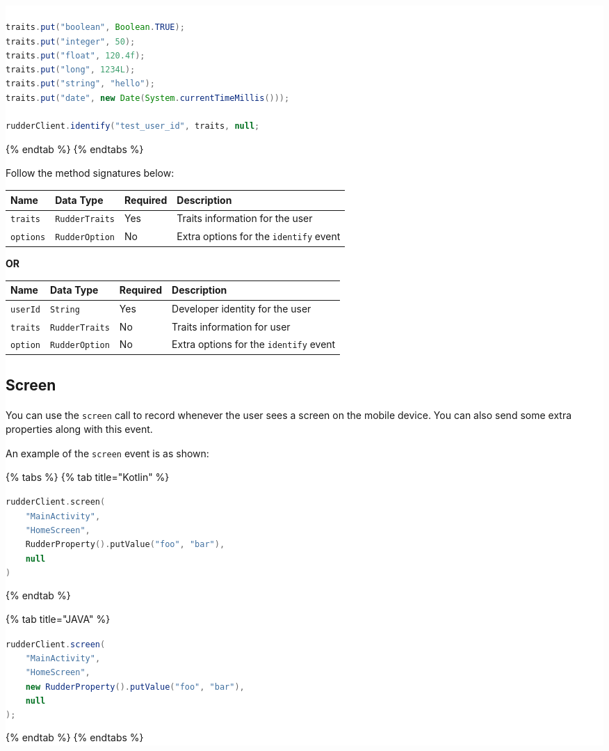 ```java

traits.put("boolean", Boolean.TRUE);
traits.put("integer", 50);
traits.put("float", 120.4f);
traits.put("long", 1234L);
traits.put("string", "hello");
traits.put("date", new Date(System.currentTimeMillis()));

rudderClient.identify("test_user_id", traits, null;
```
{% endtab %}
{% endtabs %}

Follow the method signatures below:

| Name | Data Type | Required | Description |
| :--- | :--- | :--- | :--- |
| `traits` | `RudderTraits` | Yes | Traits information for the user |
| `options` | `RudderOption` | No | Extra options for the `identify` event |

**OR**

| Name | Data Type | Required | Description |
| :--- | :--- | :--- | :--- |
| `userId` | `String` | Yes | Developer identity for the user |
| `traits` | `RudderTraits` | No | Traits information for user |
| `option` | `RudderOption` | No | Extra options for the `identify` event |

## Screen

You can use the `screen` call to record whenever the user sees a screen on the mobile device. You can also send some extra properties along with this event.

An example of the `screen` event is as shown:

{% tabs %}
{% tab title="Kotlin" %}
```kotlin
rudderClient.screen(
    "MainActivity",
    "HomeScreen",
    RudderProperty().putValue("foo", "bar"),
    null
)
```
{% endtab %}

{% tab title="JAVA" %}
```java
rudderClient.screen(
    "MainActivity",
    "HomeScreen",
    new RudderProperty().putValue("foo", "bar"),
    null
);
```
{% endtab %}
{% endtabs %}
